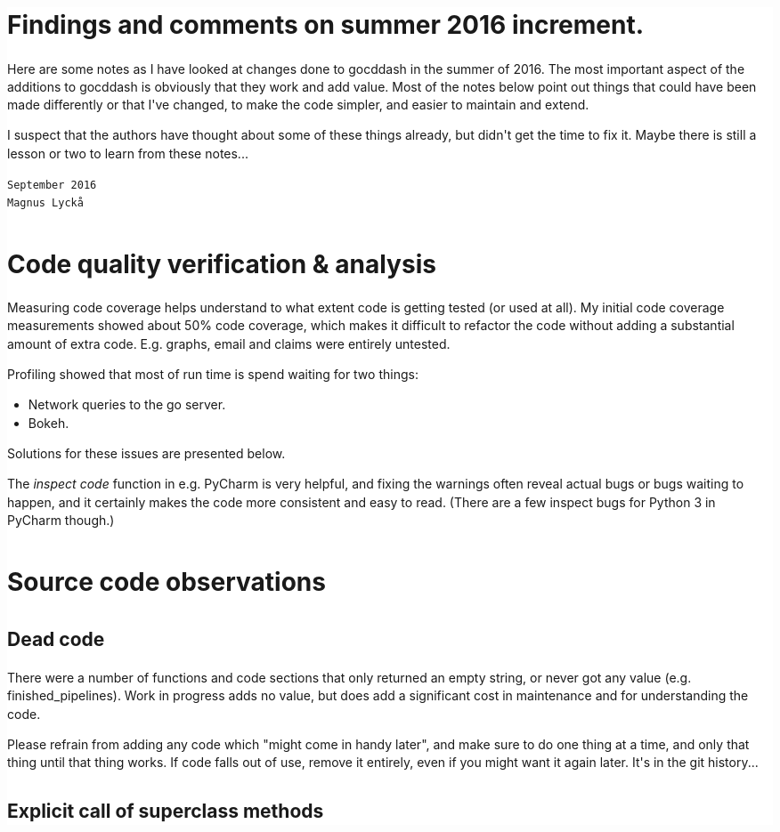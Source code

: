 # Findings and comments on summer 2016 increment.

Here are some notes as I have looked at changes done to gocddash in the
summer of 2016. The most important aspect of the additions to gocddash
is obviously that they work and add value. Most of the notes below point
out things that could have been made differently or that I've changed,
to make the code simpler, and easier to maintain and extend.

I suspect that the authors have thought about some of these things
already, but didn't get the time to fix it. Maybe there is still a
lesson or two to learn from these notes...

    September 2016
    Magnus Lyckå


# Code quality verification & analysis

Measuring code coverage helps understand to what extent code is getting
tested (or used at all). My initial code coverage measurements showed
about 50% code coverage, which makes it difficult to refactor the code
without adding a substantial amount of extra code. E.g. graphs, email
and claims were entirely untested.

Profiling showed that most of run time is spend waiting for two things:
  - Network queries to the go server.
  - Bokeh.

Solutions for these issues are presented below.

The _inspect code_ function in e.g. PyCharm is very helpful, and
fixing the warnings often reveal actual bugs or bugs waiting to happen,
and it certainly makes the code more consistent and easy to read.
(There are a few inspect bugs for Python 3 in PyCharm though.)

# Source code observations

## Dead code

There were a number of functions and code sections that only returned
an empty string, or never got any value (e.g. finished_pipelines).
Work in progress adds no value, but does add a significant cost in
maintenance and for understanding the code.

Please refrain from adding any code which "might come in handy
later", and make sure to do one thing at a time, and only that
thing until that thing works.
If code falls out of use, remove it entirely, even if you might
want it again later. It's in the git history...

## Explicit call of superclass methods
